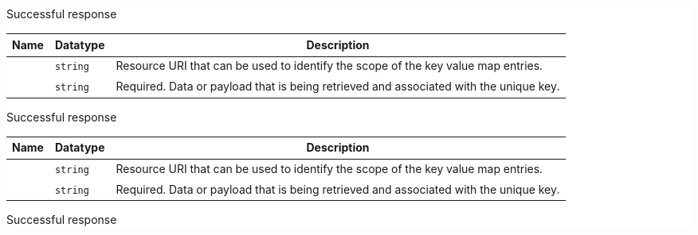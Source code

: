 Successful response

<table>
<thead>
    <tr>
    <th>Name</th>
    <th>Datatype</th>
    <th>Description</th>
    </tr>
</thead>
<tbody>
<tr>
    <td><CopyableCode code="name" /></td>
    <td><code>string</code></td>
    <td>Resource URI that can be used to identify the scope of the key value map entries.</td>
</tr>
<tr>
    <td><CopyableCode code="value" /></td>
    <td><code>string</code></td>
    <td>Required. Data or payload that is being retrieved and associated with the unique key.</td>
</tr>
</tbody>
</table>
</TabItem>
<TabItem value="organizations_environments_keyvaluemaps_entries_get">

Successful response

<table>
<thead>
    <tr>
    <th>Name</th>
    <th>Datatype</th>
    <th>Description</th>
    </tr>
</thead>
<tbody>
<tr>
    <td><CopyableCode code="name" /></td>
    <td><code>string</code></td>
    <td>Resource URI that can be used to identify the scope of the key value map entries.</td>
</tr>
<tr>
    <td><CopyableCode code="value" /></td>
    <td><code>string</code></td>
    <td>Required. Data or payload that is being retrieved and associated with the unique key.</td>
</tr>
</tbody>
</table>
</TabItem>
<TabItem value="organizations_apis_keyvaluemaps_entries_list">

Successful response

